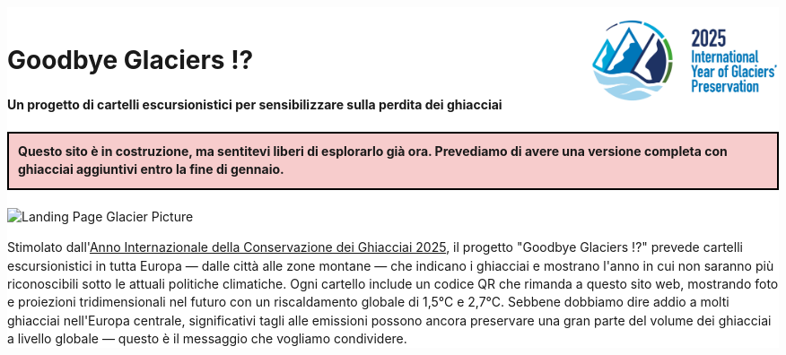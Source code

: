 <div style="display: flex; justify-content: space-between; align-items: center; width: 100%;">
    <div style="text-align: left;">
        <h1>Goodbye Glaciers !?</h1>
        <strong>Un progetto di cartelli escursionistici per sensibilizzare sulla perdita dei ghiacciai</strong>
    </div>
    <a href="https://www.un-glaciers.org/en" style="display: flex; justify-content: center; align-items: center;">
        <img src="/assets/images/logos/logo_iygp_en.svg" alt="Logo International Year of Glaciers' Preservation" style="height: 100px; width: auto;">
    </a>
</div>

<br>  
<div style="border: 2px solid #000; padding: 10px; background-color: #f7cccc; width: fit-content;">  
    <strong>  
        Questo sito è in costruzione, ma sentitevi liberi di esplorarlo già ora. Prevediamo di avere una versione completa con ghiacciai aggiuntivi entro la fine di gennaio.  
    </strong>  
</div>  
<br>  
<img src="{{ site.baseurl }}/assets/images/others/landing_page_hef_picture.png"  
alt="Landing Page Glacier Picture" style="width: 100%; max-width: 1400px; margin: 0 auto; display: block;">  

Stimolato dall'[Anno Internazionale della Conservazione dei Ghiacciai 2025](https://www.un-glaciers.org/fr), il progetto "Goodbye Glaciers !?" prevede cartelli escursionistici in tutta Europa — dalle città alle zone montane — che indicano i ghiacciai e mostrano l'anno in cui non saranno più riconoscibili sotto le attuali politiche climatiche. Ogni cartello include un codice QR che rimanda a questo sito web, mostrando foto e proiezioni tridimensionali nel futuro con un riscaldamento globale di 1,5°C e 2,7°C. Sebbene dobbiamo dire addio a molti ghiacciai nell'Europa centrale, significativi tagli alle emissioni possono ancora preservare una gran parte del volume dei ghiacciai a livello globale — questo è il messaggio che vogliamo condividere.
